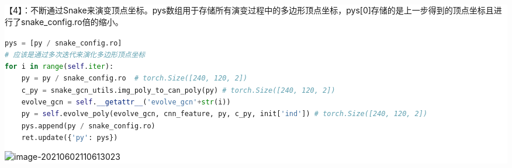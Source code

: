 【4】：不断通过Snake来演变顶点坐标。pys数组用于存储所有演变过程中的多边形顶点坐标，pys[0]存储的是上一步得到的顶点坐标且进行了snake_config.ro倍的缩小。

~~~python
pys = [py / snake_config.ro]
# 应该是通过多次迭代来演化多边形顶点坐标
for i in range(self.iter):
    py = py / snake_config.ro  # torch.Size([240, 120, 2])
    c_py = snake_gcn_utils.img_poly_to_can_poly(py) # torch.Size([240, 120, 2])
    evolve_gcn = self.__getattr__('evolve_gcn'+str(i))
    py = self.evolve_poly(evolve_gcn, cnn_feature, py, c_py, init['ind']) # torch.Size([240, 120, 2])
    pys.append(py / snake_config.ro)
    ret.update({'py': pys})
~~~





![image-20210602110613023](C:\Users\levin\AppData\Roaming\Typora\typora-user-images\image-20210602110613023.png)






